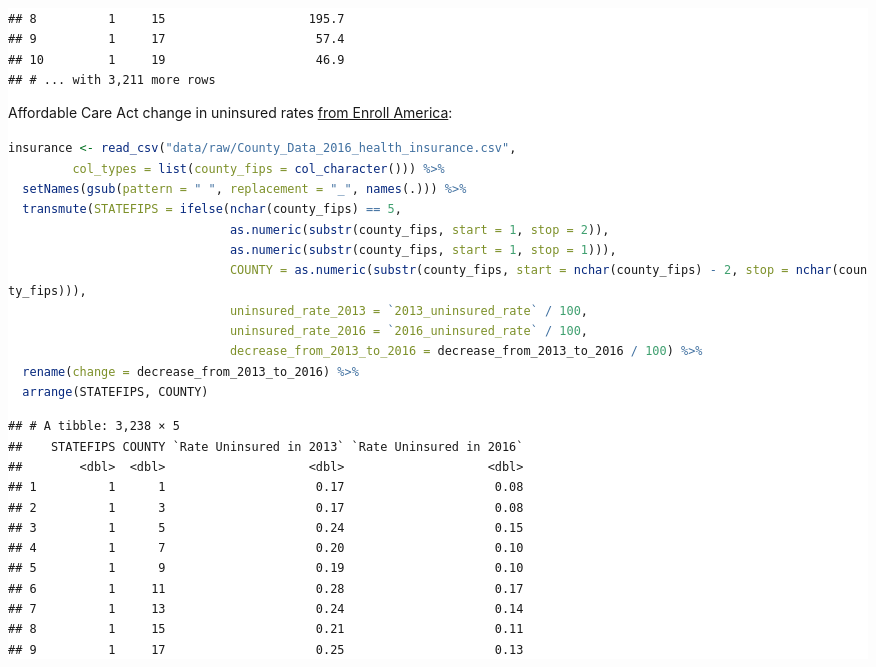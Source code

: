    ## 8          1     15                    195.7
    ## 9          1     17                     57.4
    ## 10         1     19                     46.9
    ## # ... with 3,211 more rows

Affordable Care Act change in uninsured rates [from Enroll America](https://www.enrollamerica.org/research-maps/maps/changes-in-uninsured-rates-by-county/):

``` r
insurance <- read_csv("data/raw/County_Data_2016_health_insurance.csv",
         col_types = list(county_fips = col_character())) %>% 
  setNames(gsub(pattern = " ", replacement = "_", names(.))) %>% 
  transmute(STATEFIPS = ifelse(nchar(county_fips) == 5,
                               as.numeric(substr(county_fips, start = 1, stop = 2)),
                               as.numeric(substr(county_fips, start = 1, stop = 1))),
                               COUNTY = as.numeric(substr(county_fips, start = nchar(county_fips) - 2, stop = nchar(county_fips))),
                               uninsured_rate_2013 = `2013_uninsured_rate` / 100,
                               uninsured_rate_2016 = `2016_uninsured_rate` / 100,
                               decrease_from_2013_to_2016 = decrease_from_2013_to_2016 / 100) %>% 
  rename(change = decrease_from_2013_to_2016) %>% 
  arrange(STATEFIPS, COUNTY)
```

    ## # A tibble: 3,238 × 5
    ##    STATEFIPS COUNTY `Rate Uninsured in 2013` `Rate Uninsured in 2016`
    ##        <dbl>  <dbl>                    <dbl>                    <dbl>
    ## 1          1      1                     0.17                     0.08
    ## 2          1      3                     0.17                     0.08
    ## 3          1      5                     0.24                     0.15
    ## 4          1      7                     0.20                     0.10
    ## 5          1      9                     0.19                     0.10
    ## 6          1     11                     0.28                     0.17
    ## 7          1     13                     0.24                     0.14
    ## 8          1     15                     0.21                     0.11
    ## 9          1     17                     0.25                     0.13